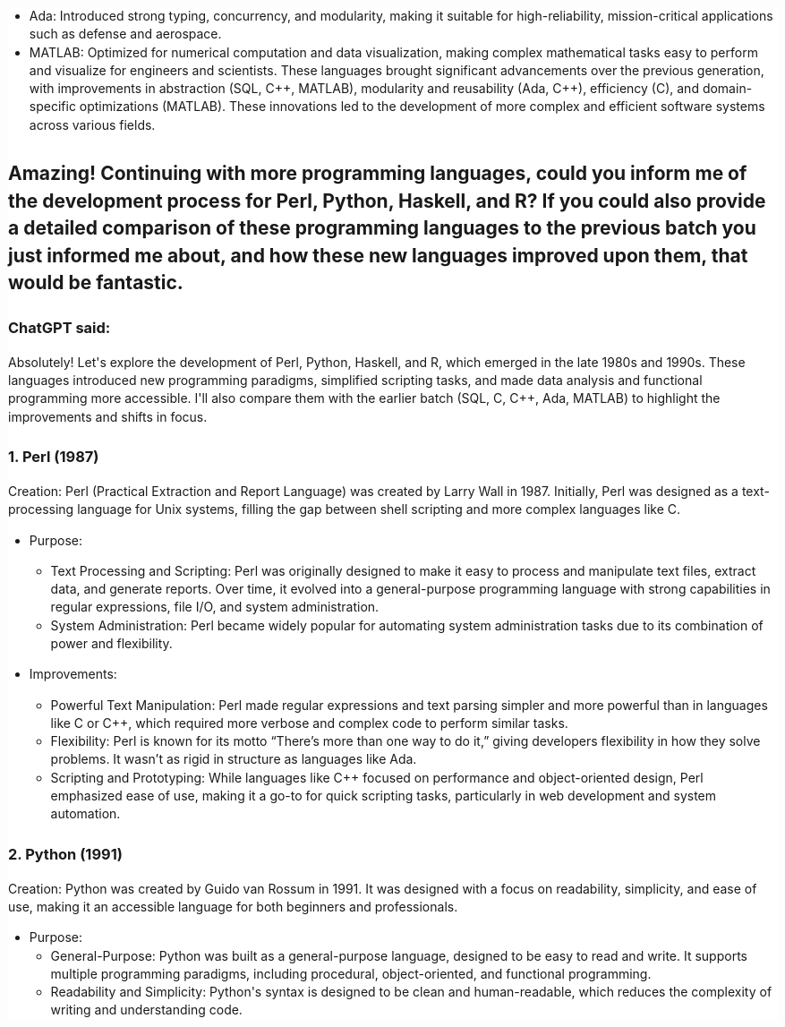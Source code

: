 - Ada: Introduced strong typing, concurrency, and modularity, making it suitable for high-reliability, mission-critical applications such as defense and aerospace.
- MATLAB: Optimized for numerical computation and data visualization, making complex mathematical tasks easy to perform and visualize for engineers and scientists.
These languages brought significant advancements over the previous generation, with improvements in abstraction (SQL, C++, MATLAB), modularity and reusability (Ada, C++), efficiency (C), and domain-specific optimizations (MATLAB). These innovations led to the development of more complex and efficient software systems across various fields.

## Amazing! Continuing with more programming languages, could you inform me of the development process for Perl, Python, Haskell, and R? If you could also provide a detailed comparison of these programming languages to the previous batch you just informed me about, and how these new languages improved upon them, that would be fantastic. 

### ChatGPT said:
Absolutely! Let's explore the development of Perl, Python, Haskell, and R, which emerged in the late 1980s and 1990s. These languages introduced new programming paradigms, simplified scripting tasks, and made data analysis and functional programming more accessible. I'll also compare them with the earlier batch (SQL, C, C++, Ada, MATLAB) to highlight the improvements and shifts in focus.

### 1. Perl (1987)
Creation: Perl (Practical Extraction and Report Language) was created by Larry Wall in 1987. Initially, Perl was designed as a text-processing language for Unix systems, filling the gap between shell scripting and more complex languages like C.

- Purpose:
    - Text Processing and Scripting: Perl was originally designed to make it easy to process and manipulate text files, extract data, and generate reports. Over time, it evolved into a general-purpose programming language with strong capabilities in regular expressions, file I/O, and system administration.
    - System Administration: Perl became widely popular for automating system administration tasks due to its combination of power and flexibility.
- Improvements:

    - Powerful Text Manipulation: Perl made regular expressions and text parsing simpler and more powerful than in languages like C or C++, which required more verbose and complex code to perform similar tasks.
    - Flexibility: Perl is known for its motto “There’s more than one way to do it,” giving developers flexibility in how they solve problems. It wasn’t as rigid in structure as languages like Ada.
    - Scripting and Prototyping: While languages like C++ focused on performance and object-oriented design, Perl emphasized ease of use, making it a go-to for quick scripting tasks, particularly in web development and system automation.

### 2. Python (1991)
Creation: Python was created by Guido van Rossum in 1991. It was designed with a focus on readability, simplicity, and ease of use, making it an accessible language for both beginners and professionals.

- Purpose:
    - General-Purpose: Python was built as a general-purpose language, designed to be easy to read and write. It supports multiple programming paradigms, including procedural, object-oriented, and functional programming.
    - Readability and Simplicity: Python's syntax is designed to be clean and human-readable, which reduces the complexity of writing and understanding code.
